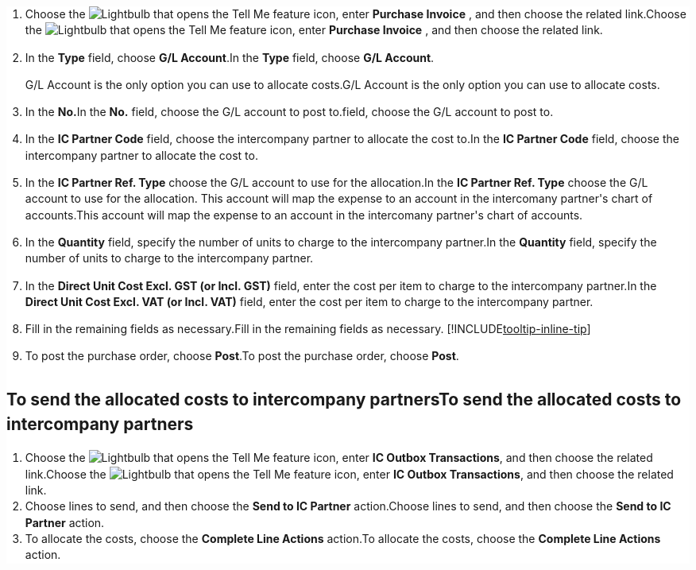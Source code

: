 1. <span data-ttu-id="2b52f-142">Choose the ![Lightbulb that opens the Tell Me feature](media/ui-search/search_small.png "Tell me what you want to do") icon, enter **Purchase Invoice** , and then choose the related link.</span><span class="sxs-lookup"><span data-stu-id="2b52f-142">Choose the ![Lightbulb that opens the Tell Me feature](media/ui-search/search_small.png "Tell me what you want to do") icon, enter **Purchase Invoice** , and then choose the related link.</span></span>
2. <span data-ttu-id="2b52f-143">In the **Type** field, choose **G/L Account**.</span><span class="sxs-lookup"><span data-stu-id="2b52f-143">In the **Type** field, choose **G/L Account**.</span></span>
   
   <span data-ttu-id="2b52f-144">G/L Account is the only option you can use to allocate costs.</span><span class="sxs-lookup"><span data-stu-id="2b52f-144">G/L Account is the only option you can use to allocate costs.</span></span>  
1. <span data-ttu-id="2b52f-145">In the **No.**</span><span class="sxs-lookup"><span data-stu-id="2b52f-145">In the **No.**</span></span> <span data-ttu-id="2b52f-146">field, choose the G/L account to post to.</span><span class="sxs-lookup"><span data-stu-id="2b52f-146">field, choose the G/L account to post to.</span></span>
1. <span data-ttu-id="2b52f-147">In the **IC Partner Code** field, choose the intercompany partner to allocate the cost to.</span><span class="sxs-lookup"><span data-stu-id="2b52f-147">In the **IC Partner Code** field, choose the intercompany partner to allocate the cost to.</span></span>
1. <span data-ttu-id="2b52f-148">In the **IC Partner Ref. Type** choose the G/L account to use for the allocation.</span><span class="sxs-lookup"><span data-stu-id="2b52f-148">In the **IC Partner Ref. Type** choose the G/L account to use for the allocation.</span></span> <span data-ttu-id="2b52f-149">This account will map the expense to an account in the intercomany partner's chart of accounts.</span><span class="sxs-lookup"><span data-stu-id="2b52f-149">This account will map the expense to an account in the intercomany partner's chart of accounts.</span></span>
1. <span data-ttu-id="2b52f-150">In the **Quantity** field, specify the number of units to charge to the intercompany partner.</span><span class="sxs-lookup"><span data-stu-id="2b52f-150">In the **Quantity** field, specify the number of units to charge to the intercompany partner.</span></span>
1. <span data-ttu-id="2b52f-151">In the **Direct Unit Cost Excl. GST (or Incl. GST)** field, enter the cost per item to charge to the intercompany partner.</span><span class="sxs-lookup"><span data-stu-id="2b52f-151">In the **Direct Unit Cost Excl. VAT (or Incl. VAT)** field, enter the cost per item to charge to the intercompany partner.</span></span>
1. <span data-ttu-id="2b52f-152">Fill in the remaining fields as necessary.</span><span class="sxs-lookup"><span data-stu-id="2b52f-152">Fill in the remaining fields as necessary.</span></span> [!INCLUDE[tooltip-inline-tip](includes/tooltip-inline-tip_md.md)] 
1. <span data-ttu-id="2b52f-153">To post the purchase order, choose **Post**.</span><span class="sxs-lookup"><span data-stu-id="2b52f-153">To post the purchase order, choose **Post**.</span></span>

## <a name="to-send-the-allocated-costs-to-intercompany-partners"></a><span data-ttu-id="2b52f-154">To send the allocated costs to intercompany partners</span><span class="sxs-lookup"><span data-stu-id="2b52f-154">To send the allocated costs to intercompany partners</span></span>
1. <span data-ttu-id="2b52f-155">Choose the ![Lightbulb that opens the Tell Me feature](media/ui-search/search_small.png "Tell me what you want to do") icon, enter **IC Outbox Transactions**, and then choose the related link.</span><span class="sxs-lookup"><span data-stu-id="2b52f-155">Choose the ![Lightbulb that opens the Tell Me feature](media/ui-search/search_small.png "Tell me what you want to do") icon, enter **IC Outbox Transactions**, and then choose the related link.</span></span>
2. <span data-ttu-id="2b52f-156">Choose lines to send, and then choose the **Send to IC Partner** action.</span><span class="sxs-lookup"><span data-stu-id="2b52f-156">Choose lines to send, and then choose the **Send to IC Partner** action.</span></span> 
3. <span data-ttu-id="2b52f-157">To allocate the costs, choose the **Complete Line Actions** action.</span><span class="sxs-lookup"><span data-stu-id="2b52f-157">To allocate the costs, choose the **Complete Line Actions** action.</span></span>

